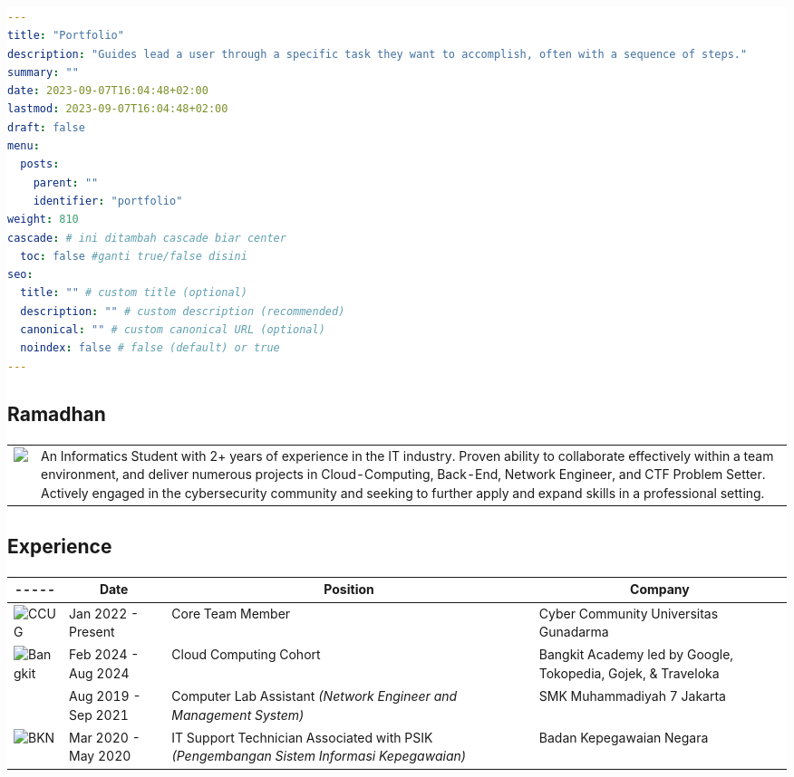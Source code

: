 ```yaml
---
title: "Portfolio"
description: "Guides lead a user through a specific task they want to accomplish, often with a sequence of steps."
summary: ""
date: 2023-09-07T16:04:48+02:00
lastmod: 2023-09-07T16:04:48+02:00
draft: false
menu:
  posts:
    parent: ""
    identifier: "portfolio"
weight: 810
cascade: # ini ditambah cascade biar center
  toc: false #ganti true/false disini
seo:
  title: "" # custom title (optional)
  description: "" # custom description (recommended)
  canonical: "" # custom canonical URL (optional)
  noindex: false # false (default) or true
---
```


## Ramadhan



<table>
    <td>
      <img src="https://res.cloudinary.com/dnj6vrtrz/image/upload/fl_preserve_transparency/v1725538943/profile-img/profile-2.jpg" width="1300">
    </td>
    <td>
      An Informatics Student with 2+ years of experience in the IT industry. Proven ability to collaborate effectively within a team environment, and deliver numerous projects in Cloud-Computing, Back-End, Network Engineer, and CTF Problem Setter. Actively engaged in the cybersecurity community and seeking to further apply and expand skills in a professional setting.
    </td>
</table>


## Experience

| -----                                                                                                                                                                                                                 | Date                | Position                                                                                 | Company                                                      |
| --------------------------------------------------------------------------------------------------------------------------------------------------------------------------------------------------------------------- | ------------------- | ---------------------------------------------------------------------------------------- | ------------------------------------------------------------ |
| ![CCUG](https://media.licdn.com/dms/image/v2/C510BAQGkSn3PRH9guQ/company-logo_200_200/company-logo_200_200/0/1630622448969?e=1733356800&v=beta&t=P4Bs_M5iLts0KVmC0KXu-hel6IzFLTY3peaYjuHEbJQ)                         | Jan 2022 - Present  | Core Team Member                                                                         | Cyber Community Universitas Gunadarma                        |
| ![Bangkit](https://media.licdn.com/dms/image/v2/C560BAQEVREspL4ipDQ/company-logo_200_200/company-logo_200_200/0/1630661916225/bangkit_academy_logo?e=1733356800&v=beta&t=Y9diueMU3Wj__7DVhD9UMH3J5Mc1BapXoOE7Op41QhQ) | Feb 2024 - Aug 2024 | Cloud Computing Cohort                                                                   | Bangkit Academy led by Google, Tokopedia, Gojek, & Traveloka |
|                                                                                                                                                                                                                       | Aug 2019 - Sep 2021 | Computer Lab Assistant *(Network Engineer and Management System)*                        | SMK Muhammadiyah 7 Jakarta                                   |
| ![BKN](https://media.licdn.com/dms/image/v2/C560BAQGpfbtuS2CLxA/company-logo_200_200/company-logo_200_200/0/1630658324447?e=1733356800&v=beta&t=igghnamKjer2D1-IeUDZvOcE8lPZVa4UTt5Slw5a54c)                          | Mar 2020 - May 2020 | IT Support Technician Associated with PSIK *(Pengembangan Sistem Informasi Kepegawaian)* | Badan Kepegawaian Negara                                     |
